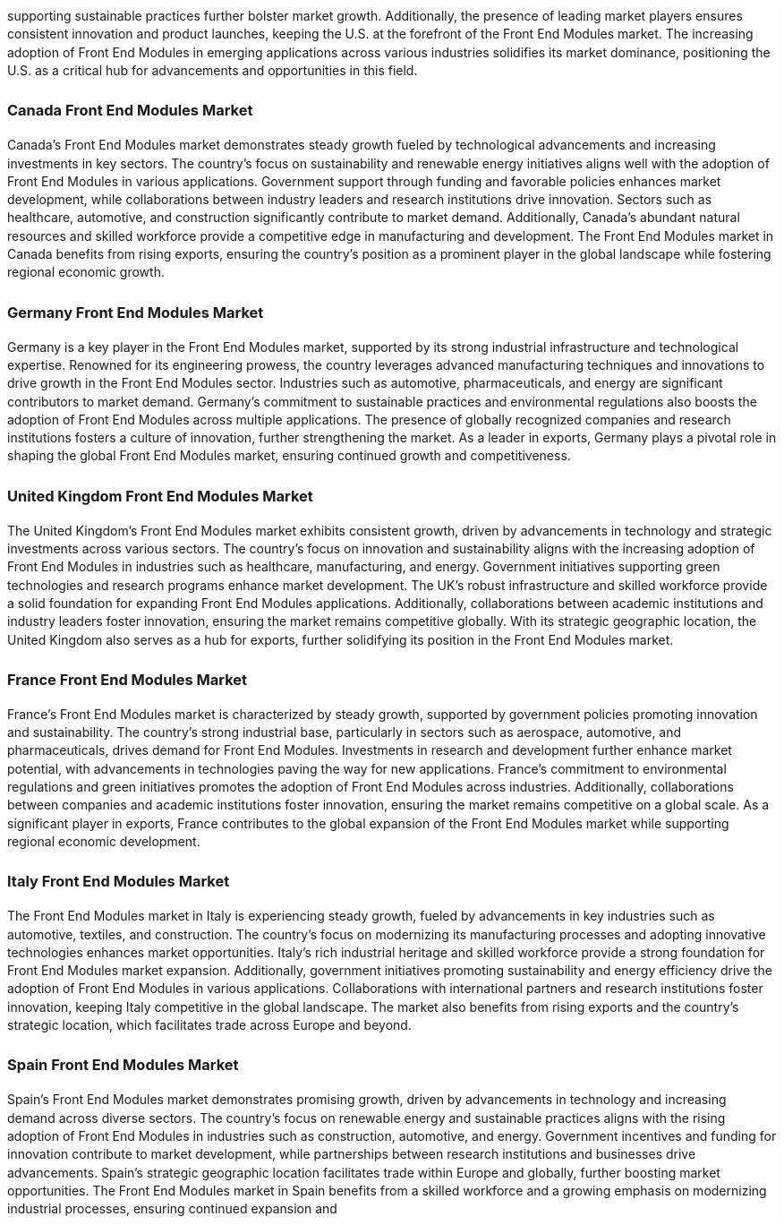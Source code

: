 supporting sustainable practices further bolster market growth. Additionally, the presence of leading market players ensures consistent innovation and product launches, keeping the U.S. at the forefront of the Front End Modules market. The increasing adoption of Front End Modules in emerging applications across various industries solidifies its market dominance, positioning the U.S. as a critical hub for advancements and opportunities in this field.</p><h3>Canada Front End Modules Market</h3><p>Canada&rsquo;s Front End Modules market demonstrates steady growth fueled by technological advancements and increasing investments in key sectors. The country&rsquo;s focus on sustainability and renewable energy initiatives aligns well with the adoption of Front End Modules in various applications. Government support through funding and favorable policies enhances market development, while collaborations between industry leaders and research institutions drive innovation. Sectors such as healthcare, automotive, and construction significantly contribute to market demand. Additionally, Canada&rsquo;s abundant natural resources and skilled workforce provide a competitive edge in manufacturing and development. The Front End Modules market in Canada benefits from rising exports, ensuring the country&rsquo;s position as a prominent player in the global landscape while fostering regional economic growth.</p><h3>Germany Front End Modules Market</h3><p>Germany is a key player in the Front End Modules market, supported by its strong industrial infrastructure and technological expertise. Renowned for its engineering prowess, the country leverages advanced manufacturing techniques and innovations to drive growth in the Front End Modules sector. Industries such as automotive, pharmaceuticals, and energy are significant contributors to market demand. Germany&rsquo;s commitment to sustainable practices and environmental regulations also boosts the adoption of Front End Modules across multiple applications. The presence of globally recognized companies and research institutions fosters a culture of innovation, further strengthening the market. As a leader in exports, Germany plays a pivotal role in shaping the global Front End Modules market, ensuring continued growth and competitiveness.</p><h3>United Kingdom Front End Modules Market</h3><p>The United Kingdom&rsquo;s Front End Modules market exhibits consistent growth, driven by advancements in technology and strategic investments across various sectors. The country&rsquo;s focus on innovation and sustainability aligns with the increasing adoption of Front End Modules in industries such as healthcare, manufacturing, and energy. Government initiatives supporting green technologies and research programs enhance market development. The UK&rsquo;s robust infrastructure and skilled workforce provide a solid foundation for expanding Front End Modules applications. Additionally, collaborations between academic institutions and industry leaders foster innovation, ensuring the market remains competitive globally. With its strategic geographic location, the United Kingdom also serves as a hub for exports, further solidifying its position in the Front End Modules market.</p><h3>France Front End Modules Market</h3><p>France&rsquo;s Front End Modules market is characterized by steady growth, supported by government policies promoting innovation and sustainability. The country&rsquo;s strong industrial base, particularly in sectors such as aerospace, automotive, and pharmaceuticals, drives demand for Front End Modules. Investments in research and development further enhance market potential, with advancements in technologies paving the way for new applications. France&rsquo;s commitment to environmental regulations and green initiatives promotes the adoption of Front End Modules across industries. Additionally, collaborations between companies and academic institutions foster innovation, ensuring the market remains competitive on a global scale. As a significant player in exports, France contributes to the global expansion of the Front End Modules market while supporting regional economic development.</p><h3>Italy Front End Modules Market</h3><p>The Front End Modules market in Italy is experiencing steady growth, fueled by advancements in key industries such as automotive, textiles, and construction. The country&rsquo;s focus on modernizing its manufacturing processes and adopting innovative technologies enhances market opportunities. Italy&rsquo;s rich industrial heritage and skilled workforce provide a strong foundation for Front End Modules market expansion. Additionally, government initiatives promoting sustainability and energy efficiency drive the adoption of Front End Modules in various applications. Collaborations with international partners and research institutions foster innovation, keeping Italy competitive in the global landscape. The market also benefits from rising exports and the country&rsquo;s strategic location, which facilitates trade across Europe and beyond.</p><h3>Spain Front End Modules Market</h3><p>Spain&rsquo;s Front End Modules market demonstrates promising growth, driven by advancements in technology and increasing demand across diverse sectors. The country&rsquo;s focus on renewable energy and sustainable practices aligns with the rising adoption of Front End Modules in industries such as construction, automotive, and energy. Government incentives and funding for innovation contribute to market development, while partnerships between research institutions and businesses drive advancements. Spain&rsquo;s strategic geographic location facilitates trade within Europe and globally, further boosting market opportunities. The Front End Modules market in Spain benefits from a skilled workforce and a growing emphasis on modernizing industrial processes, ensuring continued expansion and